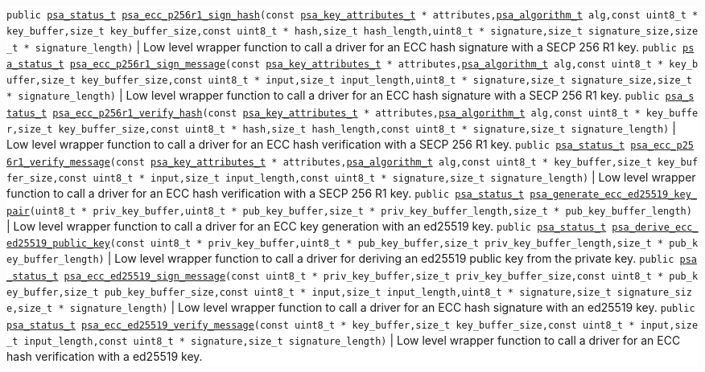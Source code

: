 `public `[`psa_status_t`](./doc/starlight-docs/src/content/docs/apidoc/api-undefined.md#crypto__types_8h_1a05676e70ba5c6a7565aff3c36677c1f9)` `[`psa_ecc_p256r1_sign_hash`](#group__sys__psa__crypto__ecc_1ga999306493c27f60e83d71e2cf567b5b8)`(const `[`psa_key_attributes_t`](./doc/starlight-docs/src/content/docs/apidoc/api-undefined.md#crypto__types_8h_1a0ec645e1fdafe59d591104451ebf5680)` * attributes,`[`psa_algorithm_t`](./doc/starlight-docs/src/content/docs/apidoc/api-undefined.md#crypto__types_8h_1ac2e4d47f1300d73c2f829a6d99252d69)` alg,const uint8_t * key_buffer,size_t key_buffer_size,const uint8_t * hash,size_t hash_length,uint8_t * signature,size_t signature_size,size_t * signature_length)`            | Low level wrapper function to call a driver for an ECC hash signature with a SECP 256 R1 key.
`public `[`psa_status_t`](./doc/starlight-docs/src/content/docs/apidoc/api-undefined.md#crypto__types_8h_1a05676e70ba5c6a7565aff3c36677c1f9)` `[`psa_ecc_p256r1_sign_message`](#group__sys__psa__crypto__ecc_1ga4b5a2f32f078b6f5f4fb896400ef01fb)`(const `[`psa_key_attributes_t`](./doc/starlight-docs/src/content/docs/apidoc/api-undefined.md#crypto__types_8h_1a0ec645e1fdafe59d591104451ebf5680)` * attributes,`[`psa_algorithm_t`](./doc/starlight-docs/src/content/docs/apidoc/api-undefined.md#crypto__types_8h_1ac2e4d47f1300d73c2f829a6d99252d69)` alg,const uint8_t * key_buffer,size_t key_buffer_size,const uint8_t * input,size_t input_length,uint8_t * signature,size_t signature_size,size_t * signature_length)`            | Low level wrapper function to call a driver for an ECC hash signature with a SECP 256 R1 key.
`public `[`psa_status_t`](./doc/starlight-docs/src/content/docs/apidoc/api-undefined.md#crypto__types_8h_1a05676e70ba5c6a7565aff3c36677c1f9)` `[`psa_ecc_p256r1_verify_hash`](#group__sys__psa__crypto__ecc_1gaa331577129134ab703cb9d82844525d1)`(const `[`psa_key_attributes_t`](./doc/starlight-docs/src/content/docs/apidoc/api-undefined.md#crypto__types_8h_1a0ec645e1fdafe59d591104451ebf5680)` * attributes,`[`psa_algorithm_t`](./doc/starlight-docs/src/content/docs/apidoc/api-undefined.md#crypto__types_8h_1ac2e4d47f1300d73c2f829a6d99252d69)` alg,const uint8_t * key_buffer,size_t key_buffer_size,const uint8_t * hash,size_t hash_length,const uint8_t * signature,size_t signature_length)`            | Low level wrapper function to call a driver for an ECC hash verification with a SECP 256 R1 key.
`public `[`psa_status_t`](./doc/starlight-docs/src/content/docs/apidoc/api-undefined.md#crypto__types_8h_1a05676e70ba5c6a7565aff3c36677c1f9)` `[`psa_ecc_p256r1_verify_message`](#group__sys__psa__crypto__ecc_1ga17d52cf3cbed0ab968bf81faf085e411)`(const `[`psa_key_attributes_t`](./doc/starlight-docs/src/content/docs/apidoc/api-undefined.md#crypto__types_8h_1a0ec645e1fdafe59d591104451ebf5680)` * attributes,`[`psa_algorithm_t`](./doc/starlight-docs/src/content/docs/apidoc/api-undefined.md#crypto__types_8h_1ac2e4d47f1300d73c2f829a6d99252d69)` alg,const uint8_t * key_buffer,size_t key_buffer_size,const uint8_t * input,size_t input_length,const uint8_t * signature,size_t signature_length)`            | Low level wrapper function to call a driver for an ECC hash verification with a SECP 256 R1 key.
`public `[`psa_status_t`](./doc/starlight-docs/src/content/docs/apidoc/api-undefined.md#crypto__types_8h_1a05676e70ba5c6a7565aff3c36677c1f9)` `[`psa_generate_ecc_ed25519_key_pair`](#group__sys__psa__crypto__ecc_1ga54f9607cd5933bebde23929abb816097)`(uint8_t * priv_key_buffer,uint8_t * pub_key_buffer,size_t * priv_key_buffer_length,size_t * pub_key_buffer_length)`            | Low level wrapper function to call a driver for an ECC key generation with an ed25519 key.
`public `[`psa_status_t`](./doc/starlight-docs/src/content/docs/apidoc/api-undefined.md#crypto__types_8h_1a05676e70ba5c6a7565aff3c36677c1f9)` `[`psa_derive_ecc_ed25519_public_key`](#group__sys__psa__crypto__ecc_1gaf1f9b95301be8d0f34ba97735fd8a0ac)`(const uint8_t * priv_key_buffer,uint8_t * pub_key_buffer,size_t priv_key_buffer_length,size_t * pub_key_buffer_length)`            | Low level wrapper function to call a driver for deriving an ed25519 public key from the private key.
`public `[`psa_status_t`](./doc/starlight-docs/src/content/docs/apidoc/api-undefined.md#crypto__types_8h_1a05676e70ba5c6a7565aff3c36677c1f9)` `[`psa_ecc_ed25519_sign_message`](#group__sys__psa__crypto__ecc_1ga91ae75993a02c26746ebcc80d74cfa27)`(const uint8_t * priv_key_buffer,size_t priv_key_buffer_size,const uint8_t * pub_key_buffer,size_t pub_key_buffer_size,const uint8_t * input,size_t input_length,uint8_t * signature,size_t signature_size,size_t * signature_length)`            | Low level wrapper function to call a driver for an ECC hash signature with an ed25519 key.
`public `[`psa_status_t`](./doc/starlight-docs/src/content/docs/apidoc/api-undefined.md#crypto__types_8h_1a05676e70ba5c6a7565aff3c36677c1f9)` `[`psa_ecc_ed25519_verify_message`](#group__sys__psa__crypto__ecc_1gac58cde7062ce1f5d370acb89bf428a47)`(const uint8_t * key_buffer,size_t key_buffer_size,const uint8_t * input,size_t input_length,const uint8_t * signature,size_t signature_length)`            | Low level wrapper function to call a driver for an ECC hash verification with a ed25519 key.
